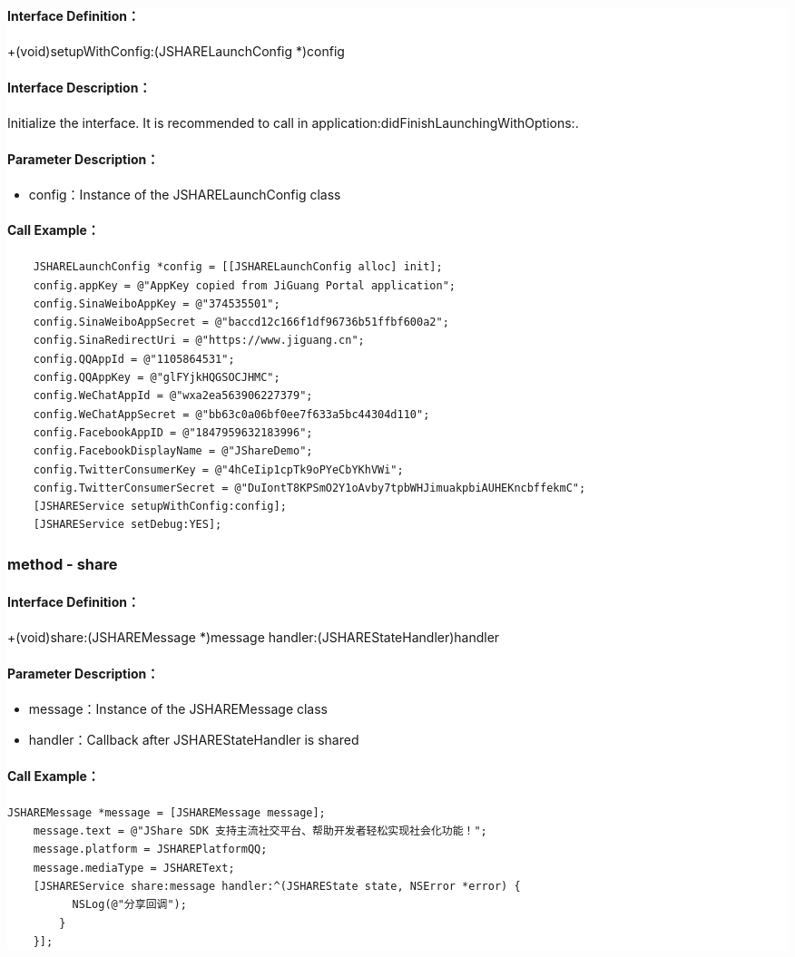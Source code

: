 #### Interface Definition：

+(void)setupWithConfig:(JSHARELaunchConfig \*)config

#### Interface Description：

Initialize the interface. It is recommended to call in application:didFinishLaunchingWithOptions:.

#### Parameter Description：

-   config：Instance of the JSHARELaunchConfig class

#### Call Example：

```
    JSHARELaunchConfig *config = [[JSHARELaunchConfig alloc] init];
    config.appKey = @"AppKey copied from JiGuang Portal application";
    config.SinaWeiboAppKey = @"374535501";
    config.SinaWeiboAppSecret = @"baccd12c166f1df96736b51ffbf600a2";
    config.SinaRedirectUri = @"https://www.jiguang.cn";
    config.QQAppId = @"1105864531";
    config.QQAppKey = @"glFYjkHQGSOCJHMC";
    config.WeChatAppId = @"wxa2ea563906227379";
    config.WeChatAppSecret = @"bb63c0a06bf0ee7f633a5bc44304d110";
    config.FacebookAppID = @"1847959632183996";
    config.FacebookDisplayName = @"JShareDemo";
    config.TwitterConsumerKey = @"4hCeIip1cpTk9oPYeCbYKhVWi";
    config.TwitterConsumerSecret = @"DuIontT8KPSmO2Y1oAvby7tpbWHJimuakpbiAUHEKncbffekmC";
    [JSHAREService setupWithConfig:config];
    [JSHAREService setDebug:YES];

```

### method - share

#### Interface Definition：

+(void)share:(JSHAREMessage *)message
      handler:(JSHAREStateHandler)handler

#### Parameter Description：

-   message：Instance of the JSHAREMessage class

-   handler：Callback after JSHAREStateHandler is shared

#### Call Example：

```
JSHAREMessage *message = [JSHAREMessage message];
    message.text = @"JShare SDK 支持主流社交平台、帮助开发者轻松实现社会化功能！";
    message.platform = JSHAREPlatformQQ;
    message.mediaType = JSHAREText;
    [JSHAREService share:message handler:^(JSHAREState state, NSError *error) {
          NSLog(@"分享回调");
        }
    }];
```
